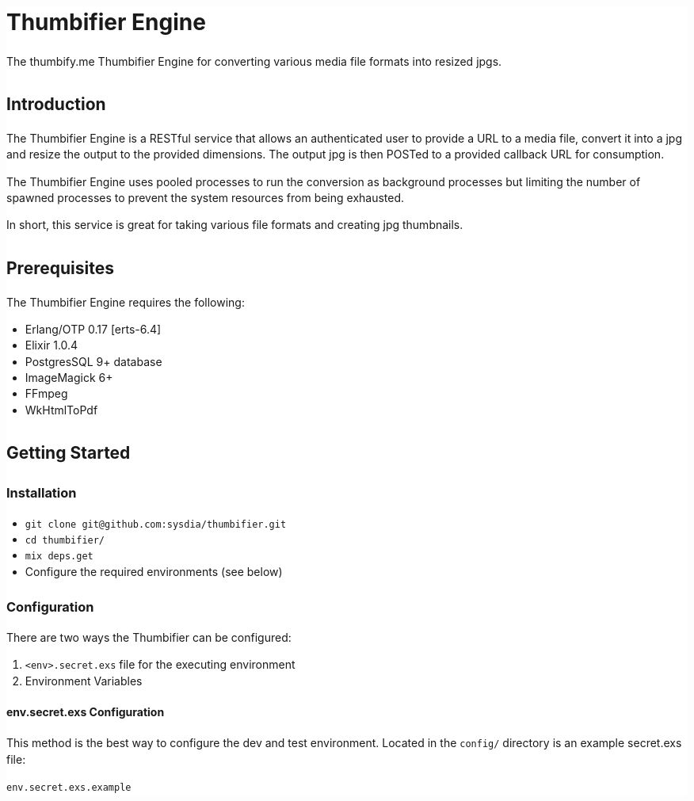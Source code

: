 # Thumbifier Engine

The thumbify.me Thumbifier Engine for converting various media file
formats into resized jpgs.

## Introduction

The Thumbifier Engine is a RESTful service that allows an authenticated
user to provide a URL to a media file, convert it into a jpg and
resize the output to the provided dimensions. The output jpg is then
POSTed to a provided callback URL for consumption.

The Thumbifier Engine uses pooled processes to run the conversion
as background processes but limiting the number of spawned processes
to prevent the system resources from being exhausted.

In short, this service is great for taking various file formats and
creating jpg thumbnails.

## Prerequisites

The Thumbifier Engine requires the following:

* Erlang/OTP 0.17 [erts-6.4]
* Elixir 1.0.4
* PostgresSQL 9+ database
* ImageMagick 6+
* FFmpeg
* WkHtmlToPdf

## Getting Started

### Installation

* `git clone git@github.com:sysdia/thumbifier.git`
* `cd thumbifier/`
* `mix deps.get`
* Configure the required environments (see below)

### Configuration

There are two ways the Thumbifier can be configured:

1. `<env>.secret.exs` file for the executing environment
1. Environment Variables

#### env.secret.exs Configuration

This method is the best way to configure the dev and test environment.
Located in the `config/` directory is an example secret.exs file:

`env.secret.exs.example`
